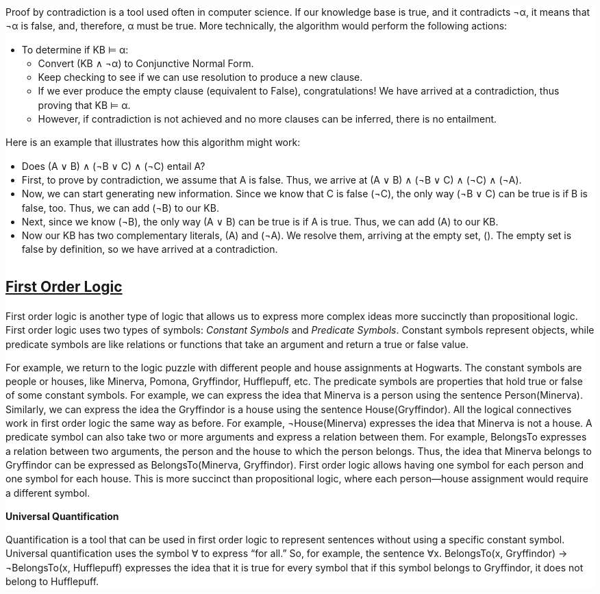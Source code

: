 Proof by contradiction is a tool used often in computer science. If our knowledge base is true, and it contradicts ¬α, it means that ¬α is false, and, therefore, α must be true. More technically, the algorithm would perform the following actions:

- To determine if KB ⊨ α:
  - Convert (KB ∧ ¬α) to Conjunctive Normal Form.
  - Keep checking to see if we can use resolution to produce a new clause.
  - If we ever produce the empty clause (equivalent to False), congratulations! We have arrived at a contradiction, thus proving that KB ⊨ α.
  - However, if contradiction is not achieved and no more clauses can be inferred, there is no entailment.

Here is an example that illustrates how this algorithm might work:

- Does (A ∨ B) ∧ (¬B ∨ C) ∧ (¬C) entail A?
- First, to prove by contradiction, we assume that A is false. Thus, we arrive at (A ∨ B) ∧ (¬B ∨ C) ∧ (¬C) ∧ (¬A).
- Now, we can start generating new information. Since we know that C is false (¬C), the only way (¬B ∨ C) can be true is if B is false, too. Thus, we can add (¬B) to our KB.
- Next, since we know (¬B), the only way (A ∨ B) can be true is if A is true. Thus, we can add (A) to our KB.
- Now our KB has two complementary literals, (A) and (¬A). We resolve them, arriving at the empty set, (). The empty set is false by definition, so we have arrived at a contradiction.



## [First Order Logic](https://cs50.harvard.edu/ai/2020/notes/1/#first-order-logic)

First order logic is another type of logic that allows us to express more complex ideas more succinctly than propositional logic. First order logic uses two types of symbols: *Constant Symbols* and *Predicate Symbols*. Constant symbols represent objects, while predicate symbols are like relations or functions that take an argument and return a true or false value.

For example, we return to the logic puzzle with different people and house assignments at Hogwarts. The constant symbols are people or houses, like Minerva, Pomona, Gryffindor, Hufflepuff, etc. The predicate symbols are properties that hold true or false of some constant symbols. For example, we can express the idea that Minerva is a person using the sentence Person(Minerva). Similarly, we can express the idea the Gryffindor is a house using the sentence House(Gryffindor). All the logical connectives work in first order logic the same way as before. For example, ¬House(Minerva) expresses the idea that Minerva is not a house. A predicate symbol can also take two or more arguments and express a relation between them. For example, BelongsTo expresses a relation between two arguments, the person and the house to which the person belongs. Thus, the idea that Minerva belongs to Gryffindor can be expressed as BelongsTo(Minerva, Gryffindor). First order logic allows having one symbol for each person and one symbol for each house. This is more succinct than propositional logic, where each person—house assignment would require a different symbol.

**Universal Quantification**

Quantification is a tool that can be used in first order logic to represent sentences without using a specific constant symbol. Universal quantification uses the symbol ∀ to express “for all.” So, for example, the sentence ∀x. BelongsTo(x, Gryffindor) → ¬BelongsTo(x, Hufflepuff) expresses the idea that it is true for every symbol that if this symbol belongs to Gryffindor, it does not belong to Hufflepuff.

